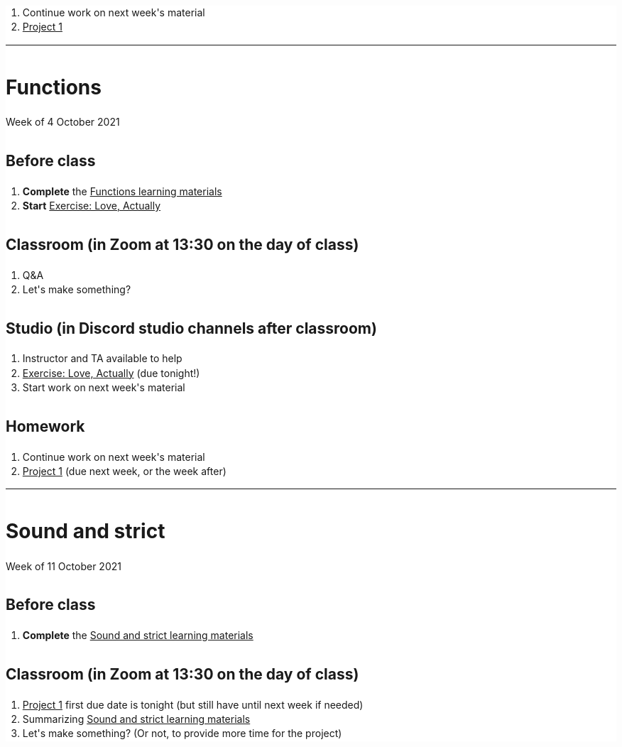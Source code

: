 1. Continue work on next week's material
1. [Project 1](../../projects/project1/)

---

# Functions

Week of 4 October 2021

## Before class

1. **Complete** the [Functions learning materials](https://pippinbarr.github.io/cc/1/schedule.html#functions)
1. **Start** [Exercise: Love, Actually](../../exercises/love-actually/)

## Classroom (in Zoom at 13:30 on the day of class)

1. Q&A
1. Let's make something?

## Studio (in Discord studio channels after classroom)

1. Instructor and TA available to help
1. [Exercise: Love, Actually](../../exercises/love-actually/) (due tonight!)
1. Start work on next week's material

## Homework

1. Continue work on next week's material
1. [Project 1](../../projects/project1/) (due next week, or the week after)

---

# Sound and strict

Week of 11 October 2021

## Before class

1. **Complete** the [Sound and strict learning materials](https://pippinbarr.github.io/cc/1/schedule.html#sound-and-strict)

## Classroom (in Zoom at 13:30 on the day of class)

1. [Project 1](../../projects/project1/) first due date is tonight (but still have until next week if needed)
1. Summarizing [Sound and strict learning materials](https://pippinbarr.github.io/cc/1/schedule.html#sound-and-strict)
1. Let's make something? (Or not, to provide more time for the project)
